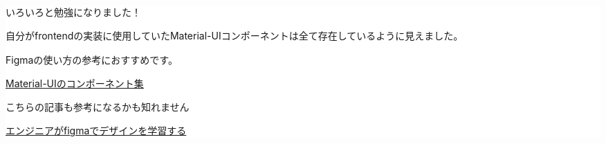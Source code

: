 
いろいろと勉強になりました！

自分がfrontendの実装に使用していたMaterial-UIコンポーネントは全て存在しているように見えました。

Figmaの使い方の参考におすすめです。

[Material-UIのコンポーネント集](https://www.figma.com/community/file/912837788133317724)

こちらの記事も参考になるかも知れません

<a is="my-link" href="(/design-learn-with-figma-1)">エンジニアがfigmaでデザインを学習する</a> 
